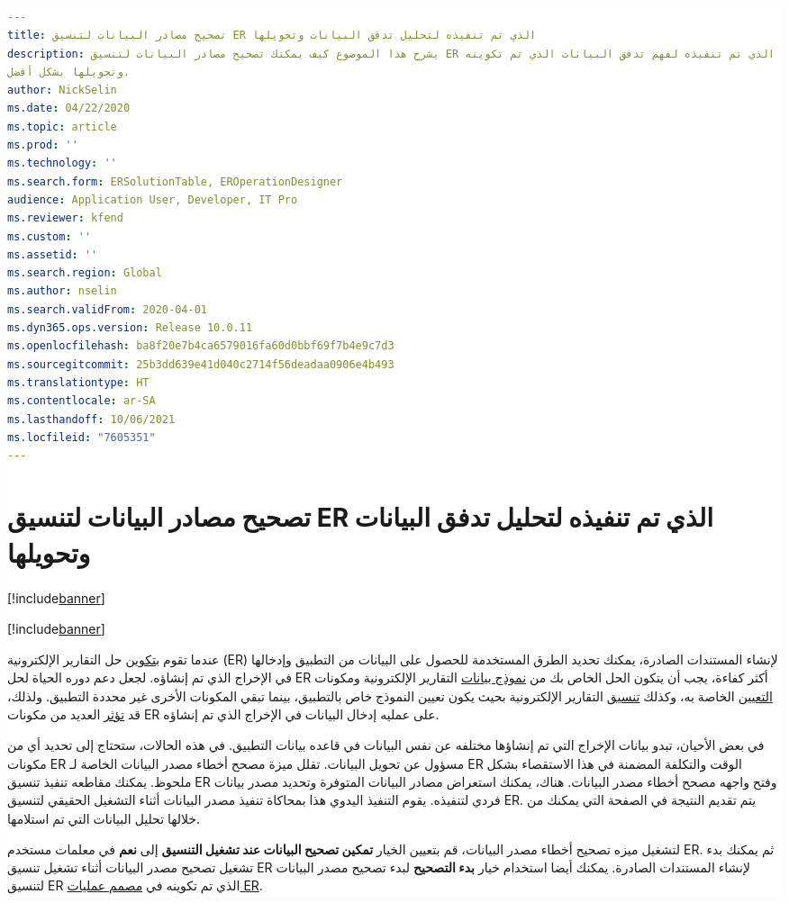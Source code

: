 ```yaml
---
title: تصحيح مصادر البيانات لتنسيق ER الذي تم تنفيذه لتحليل تدفق البيانات وتحويلها
description: يشرح هذا الموضوع كيف يمكنك تصحيح مصادر البيانات لتنسيق ER الذي تم تنفيذه لفهم تدفق البيانات الذي تم تكوينه وتحويلها بشكل أفضل.
author: NickSelin
ms.date: 04/22/2020
ms.topic: article
ms.prod: ''
ms.technology: ''
ms.search.form: ERSolutionTable, EROperationDesigner
audience: Application User, Developer, IT Pro
ms.reviewer: kfend
ms.custom: ''
ms.assetid: ''
ms.search.region: Global
ms.author: nselin
ms.search.validFrom: 2020-04-01
ms.dyn365.ops.version: Release 10.0.11
ms.openlocfilehash: ba8f20e7b4ca6579016fa60d0bbf69f7b4e9c7d3
ms.sourcegitcommit: 25b3dd639e41d040c2714f56deadaa0906e4b493
ms.translationtype: HT
ms.contentlocale: ar-SA
ms.lasthandoff: 10/06/2021
ms.locfileid: "7605351"
---
```

# <a name="debug-data-sources-of-an-executed-er-format-to-analyze-data-flow-and-transformation"></a>تصحيح مصادر البيانات لتنسيق ER الذي تم تنفيذه لتحليل تدفق البيانات وتحويلها

[!include[banner](../includes/banner.md)]

[!include[banner](../includes/preview-banner.md)]

عندما تقوم [بتكوين](tasks/er-format-configuration-2016-11.md) حل التقارير الإلكترونية (ER) لإنشاء المستندات الصادرة، يمكنك تحديد الطرق المستخدمة للحصول على البيانات من التطبيق وإدخالها في الإخراج الذي تم إنشاؤه. لجعل دعم دوره الحياة لحل ER أكثر كفاءة، يجب أن يتكون الحل الخاص بك من [نموذج بيانات](general-electronic-reporting.md#DataModelComponent) التقارير الإلكترونية ومكونات [التعيين](general-electronic-reporting.md#ModelMappingComponent) الخاصة به، وكذلك [تنسيق](general-electronic-reporting.md#FormatComponentOutbound) التقارير الإلكترونية بحيث يكون تعيين النموذج خاص بالتطبيق، بينما تبقي المكونات الأخرى غير محددة التطبيق. ولذلك، قد [تؤثر](general-electronic-reporting.md#FormatComponentOutbound) العديد من مكونات ER على عمليه إدخال البيانات في الإخراج الذي تم إنشاؤه.

في بعض الأحيان، تبدو بيانات الإخراج التي تم إنشاؤها مختلفه عن نفس البيانات في قاعده بيانات التطبيق. في هذه الحالات، ستحتاج إلى تحديد أي من مكونات ER مسؤول عن تحويل البيانات. تقلل ميزة مصحح أخطاء مصدر البيانات الخاصة لـ ER الوقت والتكلفة المضمنة في هذا الاستقصاء بشكل ملحوظ. يمكنك مقاطعه تنفيذ تنسيق ER وفتح واجهه مصحح أخطاء مصدر البيانات. هناك، يمكنك استعراض مصادر البيانات المتوفرة وتحديد مصدر بيانات فردي لتنفيذه. يقوم التنفيذ اليدوي هذا بمحاكاة تنفيذ مصدر البيانات أثناء التشغيل الحقيقي لتنسيق ER. يتم تقديم النتيجة في الصفحة التي يمكنك من خلالها تحليل البيانات التي تم استلامها.

لتشغيل ميزه تصحيح أخطاء مصدر البيانات، قم بتعيين الخيار **تمكين تصحيح البيانات عند تشغيل التنسيق** إلى **نعم** في معلمات مستخدم ER. ثم يمكنك بدء تشغيل تصحيح مصدر البيانات أثناء تشغيل تنسيق ER لإنشاء المستندات الصادرة. يمكنك أيضا استخدام خيار **بدء التصحيح** لبدء تصحيح مصدر البيانات لتنسيق ER الذي تم تكوينه في [مصمم عمليات ER](./tasks/er-format-configuration-2016-11.md#design-the-format-of-an-electronic-document).
